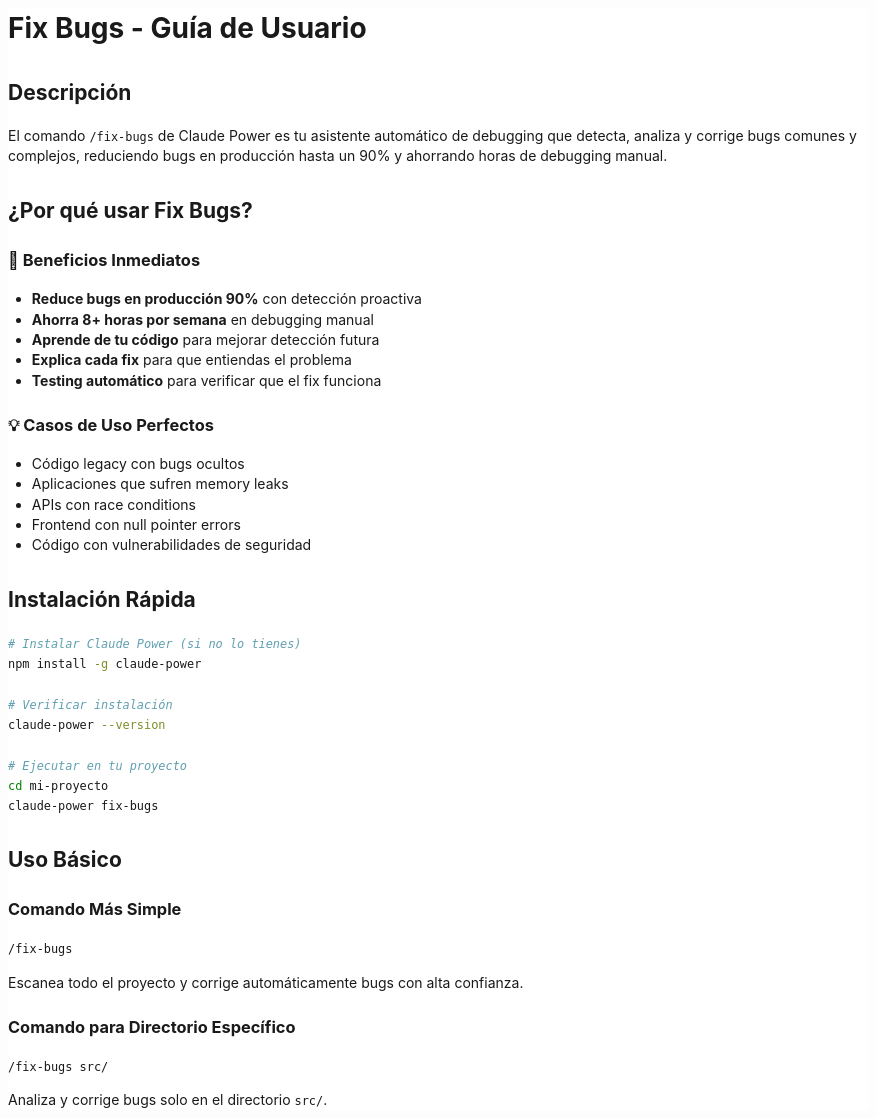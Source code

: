 # Fix Bugs - Guía de Usuario

## Descripción

El comando `/fix-bugs` de Claude Power es tu asistente automático de debugging que detecta, analiza y corrige bugs comunes y complejos, reduciendo bugs en producción hasta un 90% y ahorrando horas de debugging manual.

## ¿Por qué usar Fix Bugs?

### 🚀 **Beneficios Inmediatos**
- **Reduce bugs en producción 90%** con detección proactiva
- **Ahorra 8+ horas por semana** en debugging manual
- **Aprende de tu código** para mejorar detección futura
- **Explica cada fix** para que entiendas el problema
- **Testing automático** para verificar que el fix funciona

### 💡 **Casos de Uso Perfectos**
- Código legacy con bugs ocultos
- Aplicaciones que sufren memory leaks
- APIs con race conditions
- Frontend con null pointer errors
- Código con vulnerabilidades de seguridad

## Instalación Rápida

```bash
# Instalar Claude Power (si no lo tienes)
npm install -g claude-power

# Verificar instalación
claude-power --version

# Ejecutar en tu proyecto
cd mi-proyecto
claude-power fix-bugs
```

## Uso Básico

### Comando Más Simple
```bash
/fix-bugs
```
Escanea todo el proyecto y corrige automáticamente bugs con alta confianza.

### Comando para Directorio Específico
```bash
/fix-bugs src/
```
Analiza y corrige bugs solo en el directorio `src/`.
